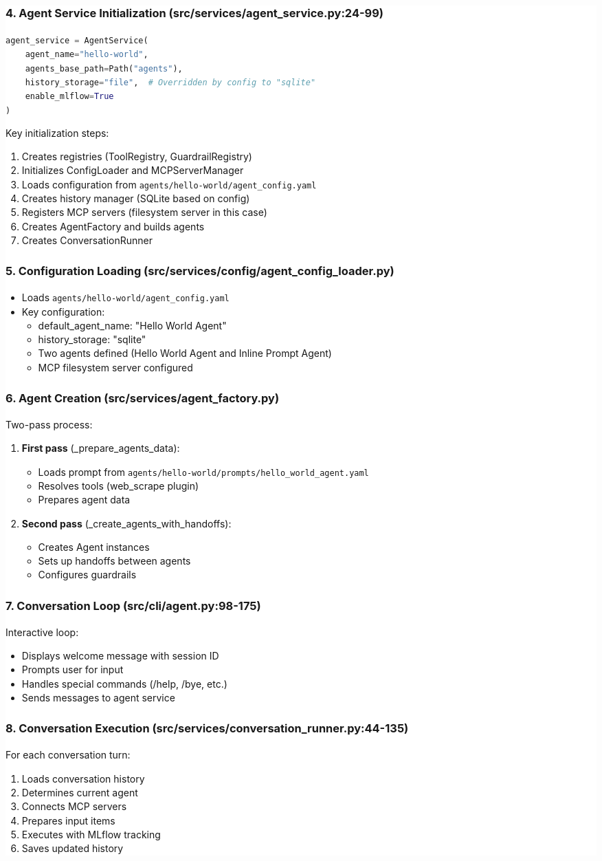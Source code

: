 ### 4. Agent Service Initialization (src/services/agent_service.py:24-99)
```python
agent_service = AgentService(
    agent_name="hello-world",
    agents_base_path=Path("agents"),
    history_storage="file",  # Overridden by config to "sqlite"
    enable_mlflow=True
)
```

Key initialization steps:
1. Creates registries (ToolRegistry, GuardrailRegistry)
2. Initializes ConfigLoader and MCPServerManager
3. Loads configuration from `agents/hello-world/agent_config.yaml`
4. Creates history manager (SQLite based on config)
5. Registers MCP servers (filesystem server in this case)
6. Creates AgentFactory and builds agents
7. Creates ConversationRunner

### 5. Configuration Loading (src/services/config/agent_config_loader.py)
- Loads `agents/hello-world/agent_config.yaml`
- Key configuration:
  - default_agent_name: "Hello World Agent"
  - history_storage: "sqlite"
  - Two agents defined (Hello World Agent and Inline Prompt Agent)
  - MCP filesystem server configured

### 6. Agent Creation (src/services/agent_factory.py)
Two-pass process:
1. **First pass** (_prepare_agents_data):
   - Loads prompt from `agents/hello-world/prompts/hello_world_agent.yaml`
   - Resolves tools (web_scrape plugin)
   - Prepares agent data

2. **Second pass** (_create_agents_with_handoffs):
   - Creates Agent instances
   - Sets up handoffs between agents
   - Configures guardrails

### 7. Conversation Loop (src/cli/agent.py:98-175)
Interactive loop:
- Displays welcome message with session ID
- Prompts user for input
- Handles special commands (/help, /bye, etc.)
- Sends messages to agent service

### 8. Conversation Execution (src/services/conversation_runner.py:44-135)
For each conversation turn:
1. Loads conversation history
2. Determines current agent
3. Connects MCP servers
4. Prepares input items
5. Executes with MLflow tracking
6. Saves updated history
